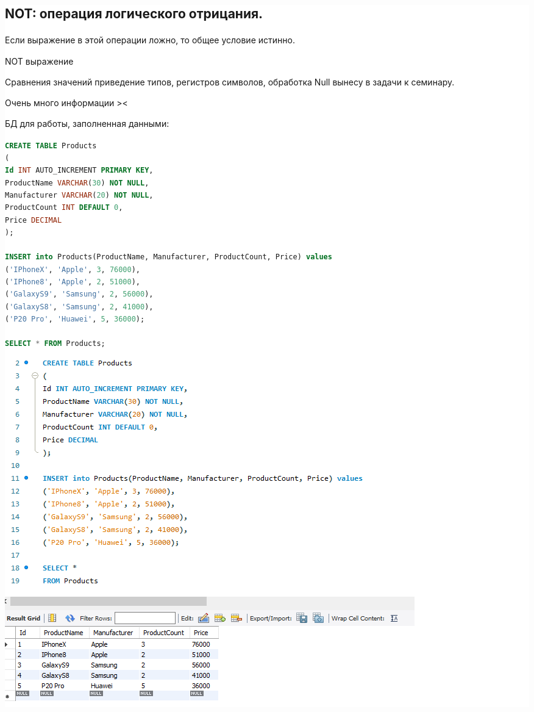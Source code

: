 ## NOT: операция логического отрицания. 

Если выражение в этой операции ложно, то общее условие истинно.

NOT выражение

Сравнения значений приведение типов, регистров символов, обработка Null вынесу в задачи к семинару.

Очень много информации ><

БД для работы, заполненная данными:

```sql
CREATE TABLE Products
(
Id INT AUTO_INCREMENT PRIMARY KEY,
ProductName VARCHAR(30) NOT NULL,
Manufacturer VARCHAR(20) NOT NULL,
ProductCount INT DEFAULT 0,
Price DECIMAL
);

INSERT into Products(ProductName, Manufacturer, ProductCount, Price) values
('IPhoneX', 'Apple', 3, 76000),
('IPhone8', 'Apple', 2, 51000),
('GalaxyS9', 'Samsung', 2, 56000),
('GalaxyS8', 'Samsung', 2, 41000),
('P20 Pro', 'Huawei', 5, 36000);

SELECT * FROM Products;
```
![002](/GB_SQL/Pictures/002_003.PNG)

